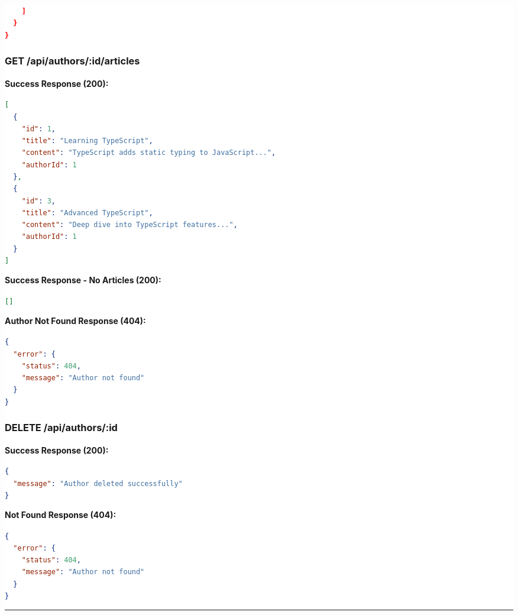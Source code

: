 ```json
    ]
  }
}
```

### **GET /api/authors/:id/articles**

**Success Response (200):**

```json
[
  {
    "id": 1,
    "title": "Learning TypeScript",
    "content": "TypeScript adds static typing to JavaScript...",
    "authorId": 1
  },
  {
    "id": 3,
    "title": "Advanced TypeScript",
    "content": "Deep dive into TypeScript features...",
    "authorId": 1
  }
]
```

**Success Response - No Articles (200):**

```json
[]
```

**Author Not Found Response (404):**

```json
{
  "error": {
    "status": 404,
    "message": "Author not found"
  }
}
```

### **DELETE /api/authors/:id**

**Success Response (200):**

```json
{
  "message": "Author deleted successfully"
}
```

**Not Found Response (404):**

```json
{
  "error": {
    "status": 404,
    "message": "Author not found"
  }
}
```

---